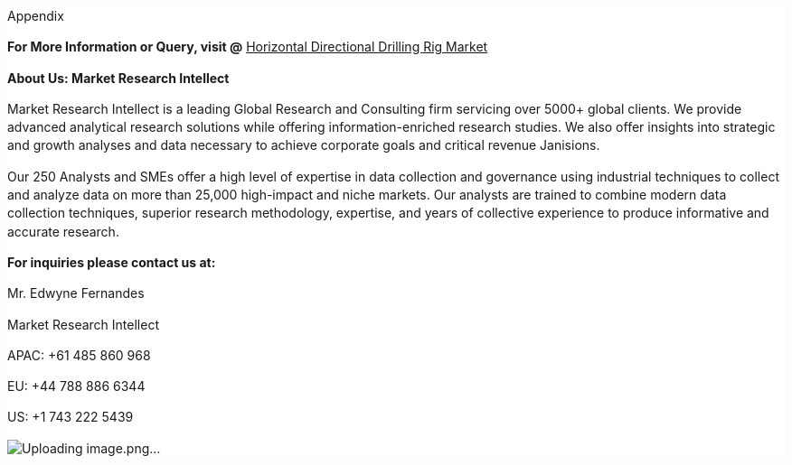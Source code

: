 Appendix</span></em></p><p><span class="font-[700]"><strong>For More Information or Query, visit&nbsp;@</strong>&nbsp;</span><span class="font-[700]"><a href="https://www.marketresearchintellect.com/product/horizontal-directional-drilling-rig-market/?utm_source=Linkedin&utm_medium=865" target="_blank" data-tracking-control-name="article-ssr-frontend-pulse_little-text-block" data-tracking-will-navigate="" data-test-link="">Horizontal Directional Drilling Rig Market</a></span></p><p><strong><span class="font-[700]">About Us: Market Research Intellect</span></strong></p><p><span class="">Market Research Intellect is a leading Global Research and Consulting firm servicing over 5000+ global clients. We provide advanced analytical research solutions while offering information-enriched research studies.&nbsp;</span>We also offer insights into strategic and growth analyses and data necessary to achieve corporate goals and critical revenue Janisions.</p><p><span class="">Our 250 Analysts and SMEs offer a high level of expertise in data collection and governance using industrial techniques to collect and analyze data on more than 25,000 high-impact and niche markets. Our analysts are trained to combine modern data collection techniques, superior research methodology, expertise, and years of collective experience to produce informative and accurate research.</span></p><p><strong>For inquiries please contact us at:</strong></p><p>Mr. Edwyne Fernandes</p><p>Market Research Intellect</p><p>APAC: +61 485 860 968</p><p>EU: +44 788 886 6344</p><p>US: +1 743 222 5439</p>
![Uploading image.png…]()
